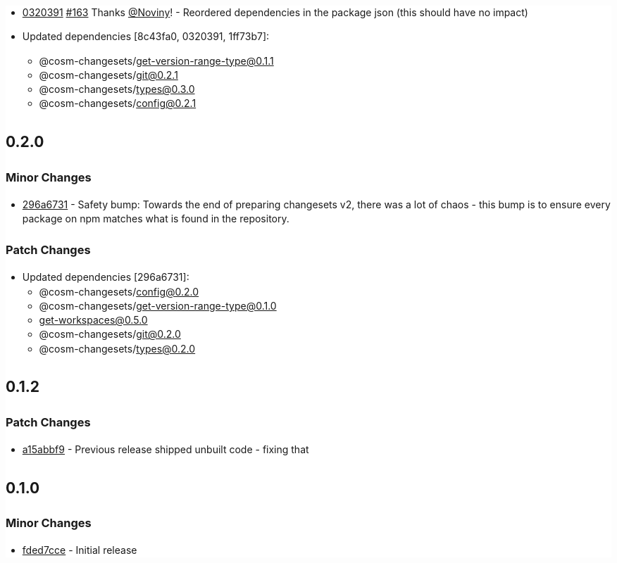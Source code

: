 - [0320391](https://github.com/changesets/changesets/commit/0320391699a73621d0e51ce031062a06cbdefadc) [#163](https://github.com/changesets/changesets/pull/163) Thanks [@Noviny](https://github.com/Noviny)! - Reordered dependencies in the package json (this should have no impact)

- Updated dependencies [8c43fa0, 0320391, 1ff73b7]:
  - @cosm-changesets/get-version-range-type@0.1.1
  - @cosm-changesets/git@0.2.1
  - @cosm-changesets/types@0.3.0
  - @cosm-changesets/config@0.2.1

## 0.2.0

### Minor Changes

- [296a6731](https://github.com/changesets/changesets/commit/296a6731) - Safety bump: Towards the end of preparing changesets v2, there was a lot of chaos - this bump is to ensure every package on npm matches what is found in the repository.

### Patch Changes

- Updated dependencies [296a6731]:
  - @cosm-changesets/config@0.2.0
  - @cosm-changesets/get-version-range-type@0.1.0
  - get-workspaces@0.5.0
  - @cosm-changesets/git@0.2.0
  - @cosm-changesets/types@0.2.0

## 0.1.2

### Patch Changes

- [a15abbf9](https://github.com/changesets/changesets/commit/a15abbf9) - Previous release shipped unbuilt code - fixing that

## 0.1.0

### Minor Changes

- [fded7cce](https://github.com/changesets/changesets/commit/fded7cce) - Initial release

